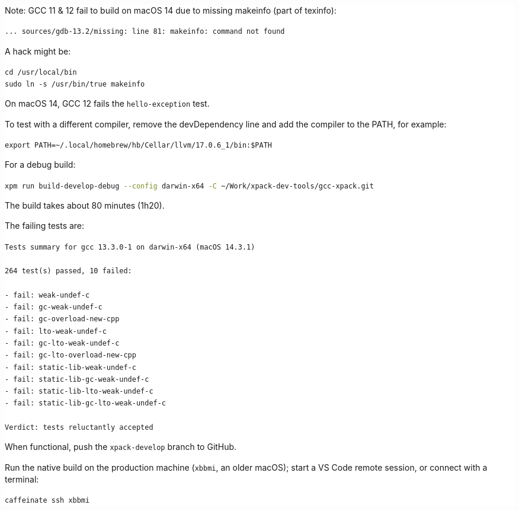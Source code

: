 Note: GCC 11 & 12 fail to build on macOS 14 due to missing makeinfo
(part of texinfo):

```
... sources/gdb-13.2/missing: line 81: makeinfo: command not found
```

A hack might be:

```
cd /usr/local/bin
sudo ln -s /usr/bin/true makeinfo
```

On macOS 14, GCC 12 fails the `hello-exception` test.

To test with a different compiler, remove the devDependency line and
add the compiler to the PATH, for example:

```
export PATH=~/.local/homebrew/hb/Cellar/llvm/17.0.6_1/bin:$PATH
```

For a debug build:

```sh
xpm run build-develop-debug --config darwin-x64 -C ~/Work/xpack-dev-tools/gcc-xpack.git
```

The build takes about 80 minutes (1h20).

The failing tests are:

```
Tests summary for gcc 13.3.0-1 on darwin-x64 (macOS 14.3.1)

264 test(s) passed, 10 failed:

- fail: weak-undef-c
- fail: gc-weak-undef-c
- fail: gc-overload-new-cpp
- fail: lto-weak-undef-c
- fail: gc-lto-weak-undef-c
- fail: gc-lto-overload-new-cpp
- fail: static-lib-weak-undef-c
- fail: static-lib-gc-weak-undef-c
- fail: static-lib-lto-weak-undef-c
- fail: static-lib-gc-lto-weak-undef-c

Verdict: tests reluctantly accepted
```

When functional, push the `xpack-develop` branch to GitHub.

Run the native build on the production machine
(`xbbmi`, an older macOS);
start a VS Code remote session, or connect with a terminal:

```sh
caffeinate ssh xbbmi
```
